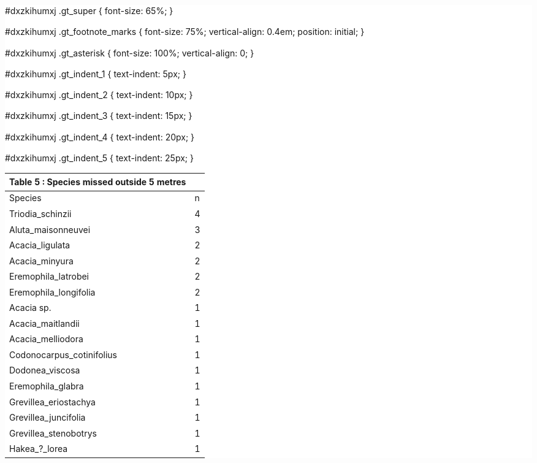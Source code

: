 #dxzkihumxj .gt_super {
  font-size: 65%;
}

#dxzkihumxj .gt_footnote_marks {
  font-size: 75%;
  vertical-align: 0.4em;
  position: initial;
}

#dxzkihumxj .gt_asterisk {
  font-size: 100%;
  vertical-align: 0;
}

#dxzkihumxj .gt_indent_1 {
  text-indent: 5px;
}

#dxzkihumxj .gt_indent_2 {
  text-indent: 10px;
}

#dxzkihumxj .gt_indent_3 {
  text-indent: 15px;
}

#dxzkihumxj .gt_indent_4 {
  text-indent: 20px;
}

#dxzkihumxj .gt_indent_5 {
  text-indent: 25px;
}
</style>

| Table 5 : Species missed outside 5 metres |     |
|-------------------------------------------|-----|
| Species                                   | n   |
| Triodia_schinzii                          | 4   |
| Aluta_maisonneuvei                        | 3   |
| Acacia_ligulata                           | 2   |
| Acacia_minyura                            | 2   |
| Eremophila_latrobei                       | 2   |
| Eremophila_longifolia                     | 2   |
| Acacia sp.                                | 1   |
| Acacia_maitlandii                         | 1   |
| Acacia_melliodora                         | 1   |
| Codonocarpus_cotinifolius                 | 1   |
| Dodonea_viscosa                           | 1   |
| Eremophila_glabra                         | 1   |
| Grevillea_eriostachya                     | 1   |
| Grevillea_juncifolia                      | 1   |
| Grevillea_stenobotrys                     | 1   |
| Hakea\_?\_lorea                           | 1   |